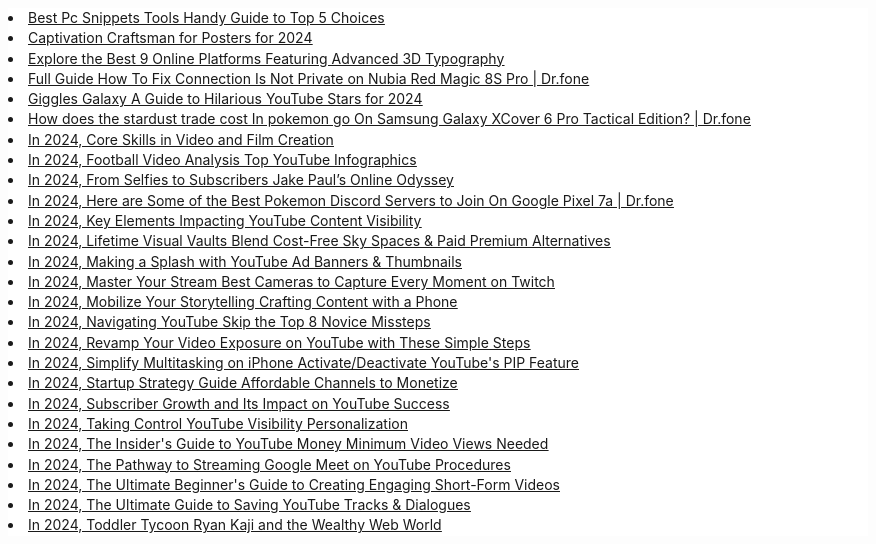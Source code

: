 <li><a href="https://video-capture.techidaily.com/best-pc-snippets-tools-handy-guide-to-top-5-choices/"><u>Best Pc Snippets Tools  Handy Guide to Top 5 Choices</u></a></li>
<li><a href="https://extra-resources.techidaily.com/captivation-craftsman-for-posters-for-2024/"><u>Captivation Craftsman for Posters for 2024</u></a></li>
<li><a href="https://extra-lessons.techidaily.com/explore-the-best-9-online-platforms-featuring-advanced-3d-typography/"><u>Explore the Best 9 Online Platforms Featuring Advanced 3D Typography</u></a></li>
<li><a href="https://howto.techidaily.com/full-guide-how-to-fix-connection-is-not-private-on-nubia-red-magic-8s-pro-drfone-by-drfone-fix-android-problems-fix-android-problems/"><u>Full Guide How To Fix Connection Is Not Private on Nubia Red Magic 8S Pro | Dr.fone</u></a></li>
<li><a href="https://youtube-help.techidaily.com/giggles-galaxy-a-guide-to-hilarious-youtube-stars-for-2024/"><u>Giggles Galaxy  A Guide to Hilarious YouTube Stars for 2024</u></a></li>
<li><a href="https://change-location.techidaily.com/how-does-the-stardust-trade-cost-in-pokemon-go-on-samsung-galaxy-xcover-6-pro-tactical-edition-drfone-by-drfone-virtual-android/"><u>How does the stardust trade cost In pokemon go On Samsung Galaxy XCover 6 Pro Tactical Edition? | Dr.fone</u></a></li>
<li><a href="https://fox-info.techidaily.com/in-2024-core-skills-in-video-and-film-creation/"><u>In 2024, Core Skills in Video and Film Creation</u></a></li>
<li><a href="https://youtube-help.techidaily.com/in-2024-football-video-analysis-top-youtube-infographics/"><u>In 2024, Football Video Analysis  Top YouTube Infographics</u></a></li>
<li><a href="https://youtube-help.techidaily.com/in-2024-from-selfies-to-subscribers-jake-pauls-online-odyssey/"><u>In 2024, From Selfies to Subscribers  Jake Paul’s Online Odyssey</u></a></li>
<li><a href="https://pokemon-go-android.techidaily.com/in-2024-here-are-some-of-the-best-pokemon-discord-servers-to-join-on-google-pixel-7a-drfone-by-drfone-virtual-android/"><u>In 2024, Here are Some of the Best Pokemon Discord Servers to Join On Google Pixel 7a | Dr.fone</u></a></li>
<li><a href="https://youtube-help.techidaily.com/in-2024-key-elements-impacting-youtube-content-visibility/"><u>In 2024, Key Elements Impacting YouTube Content Visibility</u></a></li>
<li><a href="https://extra-approaches.techidaily.com/in-2024-lifetime-visual-vaults-blend-cost-free-sky-spaces-and-paid-premium-alternatives/"><u>In 2024, Lifetime Visual Vaults  Blend Cost-Free Sky Spaces & Paid Premium Alternatives</u></a></li>
<li><a href="https://youtube-help.techidaily.com/in-2024-making-a-splash-with-youtube-ad-banners-and-thumbnails/"><u>In 2024, Making a Splash with YouTube Ad Banners & Thumbnails</u></a></li>
<li><a href="https://visual-screen-recording.techidaily.com/in-2024-master-your-stream-best-cameras-to-capture-every-moment-on-twitch/"><u>In 2024, Master Your Stream  Best Cameras to Capture Every Moment on Twitch</u></a></li>
<li><a href="https://youtube-help.techidaily.com/in-2024-mobilize-your-storytelling-crafting-content-with-a-phone/"><u>In 2024, Mobilize Your Storytelling  Crafting Content with a Phone</u></a></li>
<li><a href="https://youtube-help.techidaily.com/in-2024-navigating-youtube-skip-the-top-8-novice-missteps/"><u>In 2024, Navigating YouTube  Skip the Top 8 Novice Missteps</u></a></li>
<li><a href="https://youtube-help.techidaily.com/in-2024-revamp-your-video-exposure-on-youtube-with-these-simple-steps/"><u>In 2024, Revamp Your Video Exposure on YouTube with These Simple Steps</u></a></li>
<li><a href="https://extra-guidance.techidaily.com/in-2024-simplify-multitasking-on-iphone-activatedeactivate-youtubes-pip-feature/"><u>In 2024, Simplify Multitasking on iPhone  Activate/Deactivate YouTube's PIP Feature</u></a></li>
<li><a href="https://youtube-help.techidaily.com/in-2024-startup-strategy-guide-affordable-channels-to-monetize/"><u>In 2024, Startup Strategy Guide  Affordable Channels to Monetize</u></a></li>
<li><a href="https://youtube-help.techidaily.com/in-2024-subscriber-growth-and-its-impact-on-youtube-success/"><u>In 2024, Subscriber Growth and Its Impact on YouTube Success</u></a></li>
<li><a href="https://youtube-help.techidaily.com/in-2024-taking-control-youtube-visibility-personalization/"><u>In 2024, Taking Control  YouTube Visibility Personalization</u></a></li>
<li><a href="https://youtube-help.techidaily.com/in-2024-the-insiders-guide-to-youtube-money-minimum-video-views-needed/"><u>In 2024, The Insider's Guide to YouTube Money  Minimum Video Views Needed</u></a></li>
<li><a href="https://youtube-help.techidaily.com/in-2024-the-pathway-to-streaming-google-meet-on-youtube-procedures/"><u>In 2024, The Pathway to Streaming  Google Meet on YouTube Procedures</u></a></li>
<li><a href="https://youtube-help.techidaily.com/in-2024-the-ultimate-beginners-guide-to-creating-engaging-short-form-videos/"><u>In 2024, The Ultimate Beginner's Guide to Creating Engaging Short-Form Videos</u></a></li>
<li><a href="https://youtube-help.techidaily.com/in-2024-the-ultimate-guide-to-saving-youtube-tracks-and-dialogues/"><u>In 2024, The Ultimate Guide to Saving YouTube Tracks & Dialogues</u></a></li>
<li><a href="https://youtube-help.techidaily.com/in-2024-toddler-tycoon-ryan-kaji-and-the-wealthy-web-world/"><u>In 2024, Toddler Tycoon  Ryan Kaji and the Wealthy Web World</u></a></li>